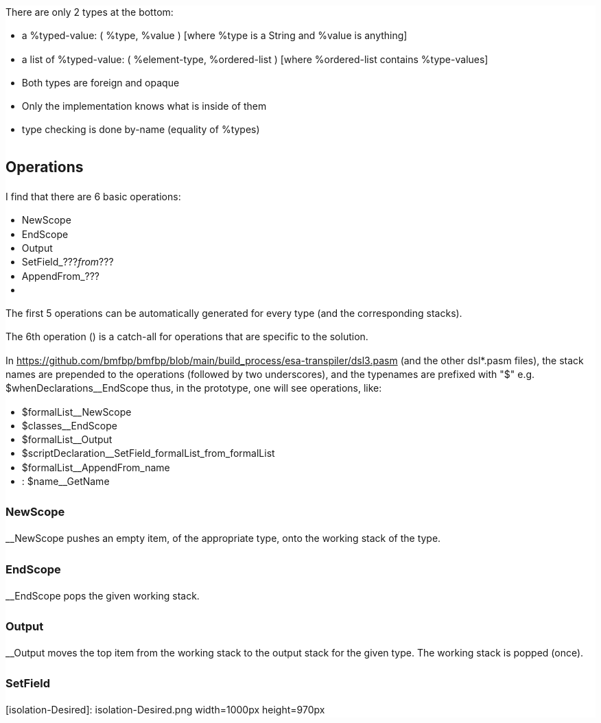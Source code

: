 There are only 2 types at the bottom:

* a %typed-value: ( %type, %value ) [where %type is a String and %value is anything]
* a list of %typed-value: ( %element-type, %ordered-list ) [where %ordered-list contains %type-values] 

* Both types are foreign and opaque
* Only the implementation knows what is inside of them
* type checking is done by-name (equality of %types)



## Operations ##

I find that there are 6 basic operations:

* NewScope
* EndScope
* Output
* SetField_???_from_???
* AppendFrom_???
* <foreign operation>

The first 5 operations can be automatically generated for every type (and the corresponding stacks).

The 6th operation (<foreign operation>) is a catch-all for operations that are specific to the solution.

In https://github.com/bmfbp/bmfbp/blob/main/build_process/esa-transpiler/dsl3.pasm (and the other dsl*.pasm files), the stack names are prepended to the operations (followed by two underscores), and the typenames are prefixed with "$" e.g.
$whenDeclarations__EndScope
thus, in the prototype, one will see operations, like:

* $formalList__NewScope
* $classes__EndScope
* $formalList__Output
* $scriptDeclaration__SetField_formalList_from_formalList
* $formalList__AppendFrom_name
* <foreign operation>: $name__GetName

### NewScope ###

<type>__NewScope pushes an empty item, of the appropriate type, onto the working stack of the type.

### EndScope ###

<type>__EndScope pops the given working stack.

### Output ###

<type>__Output moves the top item from the working stack to the output stack for the given type.  The working stack is popped (once).

### SetField ###


[isolation-Desired]: isolation-Desired.png width=1000px height=970px